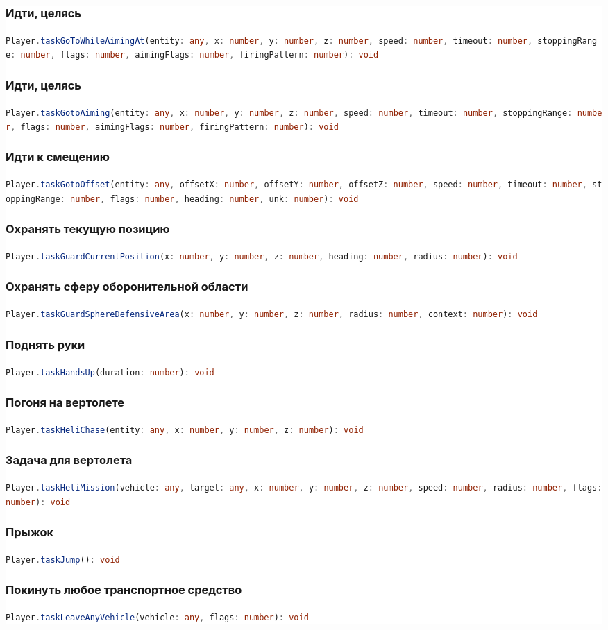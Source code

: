 ### Идти, целясь
```typescript
Player.taskGoToWhileAimingAt(entity: any, x: number, y: number, z: number, speed: number, timeout: number, stoppingRange: number, flags: number, aimingFlags: number, firingPattern: number): void
```

### Идти, целясь
```typescript
Player.taskGotoAiming(entity: any, x: number, y: number, z: number, speed: number, timeout: number, stoppingRange: number, flags: number, aimingFlags: number, firingPattern: number): void
```

### Идти к смещению
```typescript
Player.taskGotoOffset(entity: any, offsetX: number, offsetY: number, offsetZ: number, speed: number, timeout: number, stoppingRange: number, flags: number, heading: number, unk: number): void
```

### Охранять текущую позицию
```typescript
Player.taskGuardCurrentPosition(x: number, y: number, z: number, heading: number, radius: number): void
```

### Охранять сферу оборонительной области
```typescript
Player.taskGuardSphereDefensiveArea(x: number, y: number, z: number, radius: number, context: number): void
```

### Поднять руки
```typescript
Player.taskHandsUp(duration: number): void
```

### Погоня на вертолете
```typescript
Player.taskHeliChase(entity: any, x: number, y: number, z: number): void
```

### Задача для вертолета
```typescript
Player.taskHeliMission(vehicle: any, target: any, x: number, y: number, z: number, speed: number, radius: number, flags: number): void
```

### Прыжок
```typescript
Player.taskJump(): void
```

### Покинуть любое транспортное средство
```typescript
Player.taskLeaveAnyVehicle(vehicle: any, flags: number): void
```

